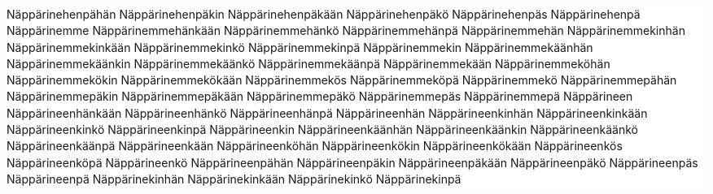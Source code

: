 Näppärinehenpähän
Näppärinehenpäkin
Näppärinehenpäkään
Näppärinehenpäkö
Näppärinehenpäs
Näppärinehenpä
Näppärinemme
Näppärinemmehänkään
Näppärinemmehänkö
Näppärinemmehänpä
Näppärinemmehän
Näppärinemmekinhän
Näppärinemmekinkään
Näppärinemmekinkö
Näppärinemmekinpä
Näppärinemmekin
Näppärinemmekäänhän
Näppärinemmekäänkin
Näppärinemmekäänkö
Näppärinemmekäänpä
Näppärinemmekään
Näppärinemmeköhän
Näppärinemmekökin
Näppärinemmekökään
Näppärinemmekös
Näppärinemmeköpä
Näppärinemmekö
Näppärinemmepähän
Näppärinemmepäkin
Näppärinemmepäkään
Näppärinemmepäkö
Näppärinemmepäs
Näppärinemmepä
Näppärineen
Näppärineenhänkään
Näppärineenhänkö
Näppärineenhänpä
Näppärineenhän
Näppärineenkinhän
Näppärineenkinkään
Näppärineenkinkö
Näppärineenkinpä
Näppärineenkin
Näppärineenkäänhän
Näppärineenkäänkin
Näppärineenkäänkö
Näppärineenkäänpä
Näppärineenkään
Näppärineenköhän
Näppärineenkökin
Näppärineenkökään
Näppärineenkös
Näppärineenköpä
Näppärineenkö
Näppärineenpähän
Näppärineenpäkin
Näppärineenpäkään
Näppärineenpäkö
Näppärineenpäs
Näppärineenpä
Näppärinekinhän
Näppärinekinkään
Näppärinekinkö
Näppärinekinpä